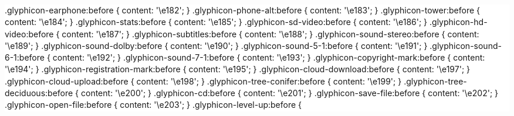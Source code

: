 .glyphicon-earphone:before {
	content: '\e182';
}
.glyphicon-phone-alt:before {
	content: '\e183';
}
.glyphicon-tower:before {
	content: '\e184';
}
.glyphicon-stats:before {
	content: '\e185';
}
.glyphicon-sd-video:before {
	content: '\e186';
}
.glyphicon-hd-video:before {
	content: '\e187';
}
.glyphicon-subtitles:before {
	content: '\e188';
}
.glyphicon-sound-stereo:before {
	content: '\e189';
}
.glyphicon-sound-dolby:before {
	content: '\e190';
}
.glyphicon-sound-5-1:before {
	content: '\e191';
}
.glyphicon-sound-6-1:before {
	content: '\e192';
}
.glyphicon-sound-7-1:before {
	content: '\e193';
}
.glyphicon-copyright-mark:before {
	content: '\e194';
}
.glyphicon-registration-mark:before {
	content: '\e195';
}
.glyphicon-cloud-download:before {
	content: '\e197';
}
.glyphicon-cloud-upload:before {
	content: '\e198';
}
.glyphicon-tree-conifer:before {
	content: '\e199';
}
.glyphicon-tree-deciduous:before {
	content: '\e200';
}
.glyphicon-cd:before {
	content: '\e201';
}
.glyphicon-save-file:before {
	content: '\e202';
}
.glyphicon-open-file:before {
	content: '\e203';
}
.glyphicon-level-up:before {